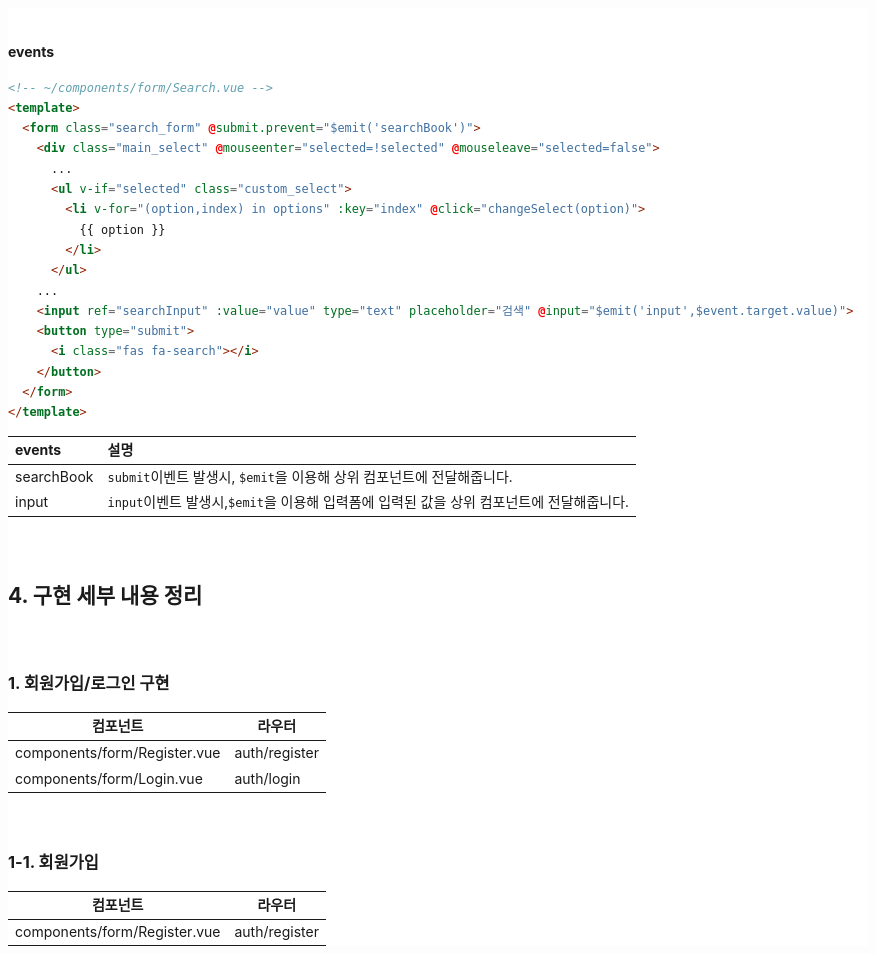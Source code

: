 <br>

<b>events</b>

```html
<!-- ~/components/form/Search.vue -->
<template>
  <form class="search_form" @submit.prevent="$emit('searchBook')">
    <div class="main_select" @mouseenter="selected=!selected" @mouseleave="selected=false">
      ...
      <ul v-if="selected" class="custom_select">
        <li v-for="(option,index) in options" :key="index" @click="changeSelect(option)">
          {{ option }}
        </li>
      </ul>
    ...
    <input ref="searchInput" :value="value" type="text" placeholder="검색" @input="$emit('input',$event.target.value)">
    <button type="submit">
      <i class="fas fa-search"></i>
    </button>
  </form>
</template>

```

|events|설명|
|:---|:---|
|searchBook|`submit`이벤트 발생시, `$emit`을 이용해 상위 컴포넌트에 전달해줍니다. |
|input|`input`이벤트 발생시,`$emit`을 이용해 입력폼에 입력된 값을 상위 컴포넌트에 전달해줍니다. |

<br>

## 4. 구현 세부 내용 정리

<br>

### <div id="register"><b>1. 회원가입/로그인 구현</b></div>

|컴포넌트|라우터|
|---|---|
|components/form/Register.vue|auth/register|
|components/form/Login.vue|auth/login|

<br>

### <div><b>1-1. 회원가입</b></div>

|컴포넌트|라우터|
|---|---|
|components/form/Register.vue|auth/register|
